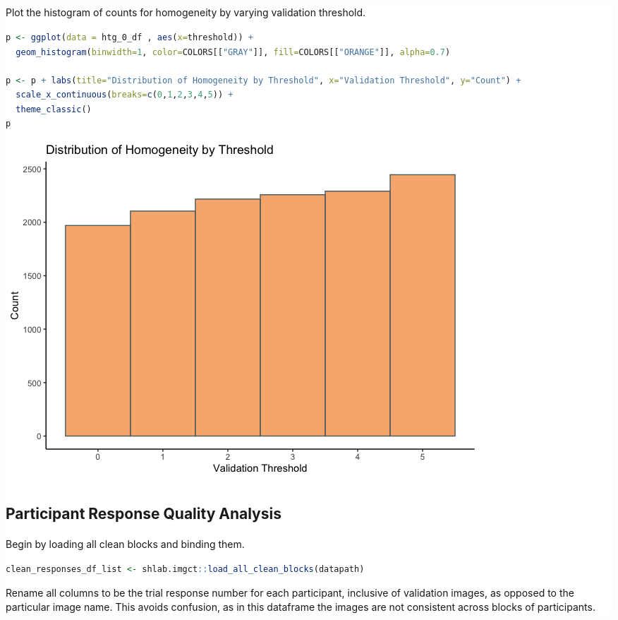 Plot the histogram of counts for homogeneity by varying validation
threshold.

``` r
p <- ggplot(data = htg_0_df , aes(x=threshold)) + 
  geom_histogram(binwidth=1, color=COLORS[["GRAY"]], fill=COLORS[["ORANGE"]], alpha=0.7)

p <- p + labs(title="Distribution of Homogeneity by Threshold", x="Validation Threshold", y="Count") +
  scale_x_continuous(breaks=c(0,1,2,3,4,5)) +
  theme_classic()
p
```

![](validations_files/figure-markdown_github/plot-homogeneity-by-threshold-1.png)

Participant Response Quality Analysis
-------------------------------------

Begin by loading all clean blocks and binding them.

``` r
clean_responses_df_list <- shlab.imgct::load_all_clean_blocks(datapath) 
```

Rename all columns to be the trial response number for each participant,
inclusive of validation images, as opposed to the particular image name.
This avoids confusion, as in this dataframe the images are not
consistent across blocks of participants.

